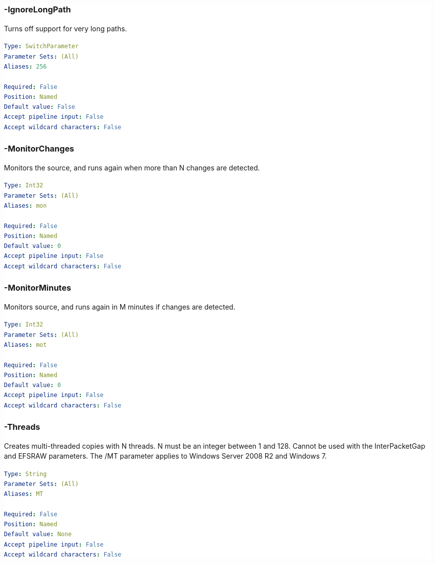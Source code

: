 ### -IgnoreLongPath
Turns off support for very long paths.

```yaml
Type: SwitchParameter
Parameter Sets: (All)
Aliases: 256

Required: False
Position: Named
Default value: False
Accept pipeline input: False
Accept wildcard characters: False
```

### -MonitorChanges
Monitors the source, and runs again when more than N changes are detected.

```yaml
Type: Int32
Parameter Sets: (All)
Aliases: mon

Required: False
Position: Named
Default value: 0
Accept pipeline input: False
Accept wildcard characters: False
```

### -MonitorMinutes
Monitors source, and runs again in M minutes if changes are detected.

```yaml
Type: Int32
Parameter Sets: (All)
Aliases: mot

Required: False
Position: Named
Default value: 0
Accept pipeline input: False
Accept wildcard characters: False
```

### -Threads
Creates multi-threaded copies with N threads.
N must be an integer between 1 and 128.
Cannot be used with the InterPacketGap and EFSRAW parameters.
The /MT parameter applies to Windows Server 2008 R2 and Windows 7.

```yaml
Type: String
Parameter Sets: (All)
Aliases: MT

Required: False
Position: Named
Default value: None
Accept pipeline input: False
Accept wildcard characters: False
```
